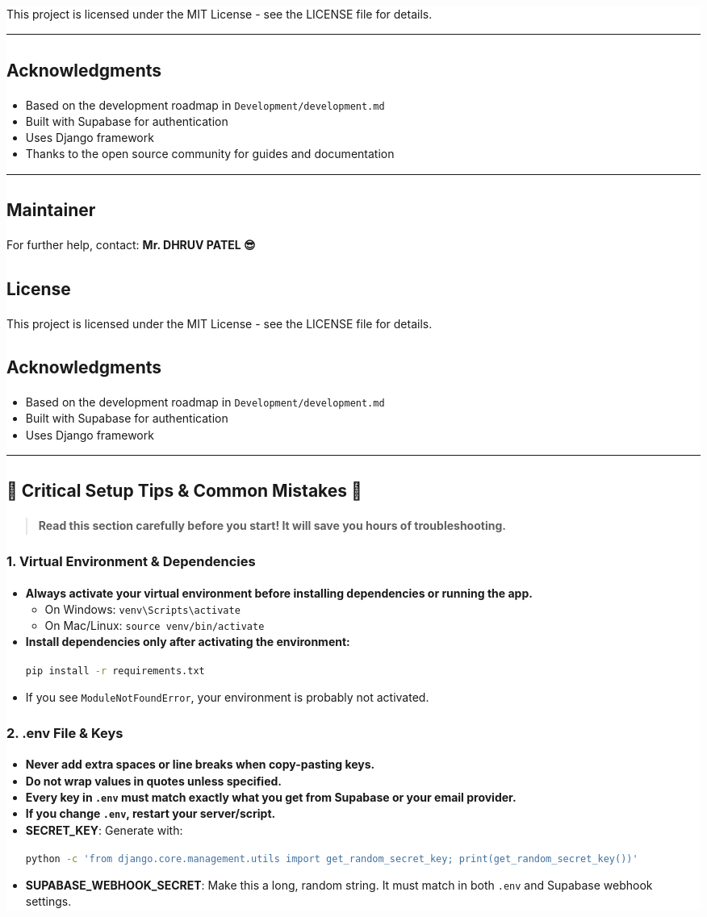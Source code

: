 This project is licensed under the MIT License - see the LICENSE file for details.

---

## Acknowledgments
- Based on the development roadmap in `Development/development.md`
- Built with Supabase for authentication
- Uses Django framework
- Thanks to the open source community for guides and documentation

---

## Maintainer

For further help, contact: **Mr. DHRUV PATEL 😎**

## License

This project is licensed under the MIT License - see the LICENSE file for details.

## Acknowledgments

- Based on the development roadmap in `Development/development.md`
- Built with Supabase for authentication
- Uses Django framework 

---

## 🚨 Critical Setup Tips & Common Mistakes 🚨

> **Read this section carefully before you start! It will save you hours of troubleshooting.**

### 1. Virtual Environment & Dependencies
- **Always activate your virtual environment before installing dependencies or running the app.**
  - On Windows: `venv\Scripts\activate`
  - On Mac/Linux: `source venv/bin/activate`
- **Install dependencies only after activating the environment:**
  ```bash
  pip install -r requirements.txt
  ```
- If you see `ModuleNotFoundError`, your environment is probably not activated.

### 2. .env File & Keys
- **Never add extra spaces or line breaks when copy-pasting keys.**
- **Do not wrap values in quotes unless specified.**
- **Every key in `.env` must match exactly what you get from Supabase or your email provider.**
- **If you change `.env`, restart your server/script.**
- **SECRET_KEY**: Generate with:
  ```bash
  python -c 'from django.core.management.utils import get_random_secret_key; print(get_random_secret_key())'
  ```
- **SUPABASE_WEBHOOK_SECRET**: Make this a long, random string. It must match in both `.env` and Supabase webhook settings.
